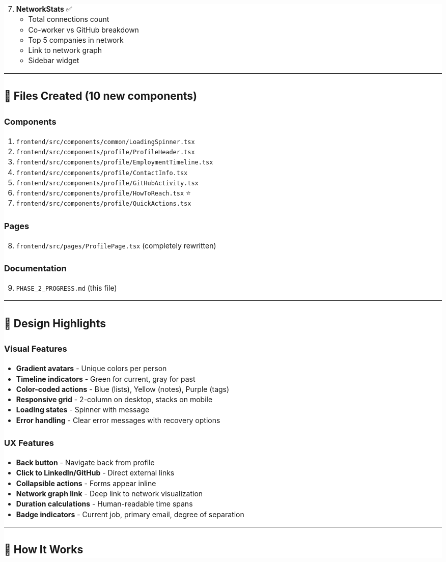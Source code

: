 7. **NetworkStats** ✅
   - Total connections count
   - Co-worker vs GitHub breakdown
   - Top 5 companies in network
   - Link to network graph
   - Sidebar widget

---

## 📁 Files Created (10 new components)

### Components
1. `frontend/src/components/common/LoadingSpinner.tsx`
2. `frontend/src/components/profile/ProfileHeader.tsx`
3. `frontend/src/components/profile/EmploymentTimeline.tsx`
4. `frontend/src/components/profile/ContactInfo.tsx`
5. `frontend/src/components/profile/GitHubActivity.tsx`
6. `frontend/src/components/profile/HowToReach.tsx` ⭐
7. `frontend/src/components/profile/QuickActions.tsx`

### Pages
8. `frontend/src/pages/ProfilePage.tsx` (completely rewritten)

### Documentation
9. `PHASE_2_PROGRESS.md` (this file)

---

## 🎨 Design Highlights

### Visual Features
- **Gradient avatars** - Unique colors per person
- **Timeline indicators** - Green for current, gray for past
- **Color-coded actions** - Blue (lists), Yellow (notes), Purple (tags)
- **Responsive grid** - 2-column on desktop, stacks on mobile
- **Loading states** - Spinner with message
- **Error handling** - Clear error messages with recovery options

### UX Features
- **Back button** - Navigate back from profile
- **Click to LinkedIn/GitHub** - Direct external links
- **Collapsible actions** - Forms appear inline
- **Network graph link** - Deep link to network visualization
- **Duration calculations** - Human-readable time spans
- **Badge indicators** - Current job, primary email, degree of separation

---

## 🚀 How It Works
